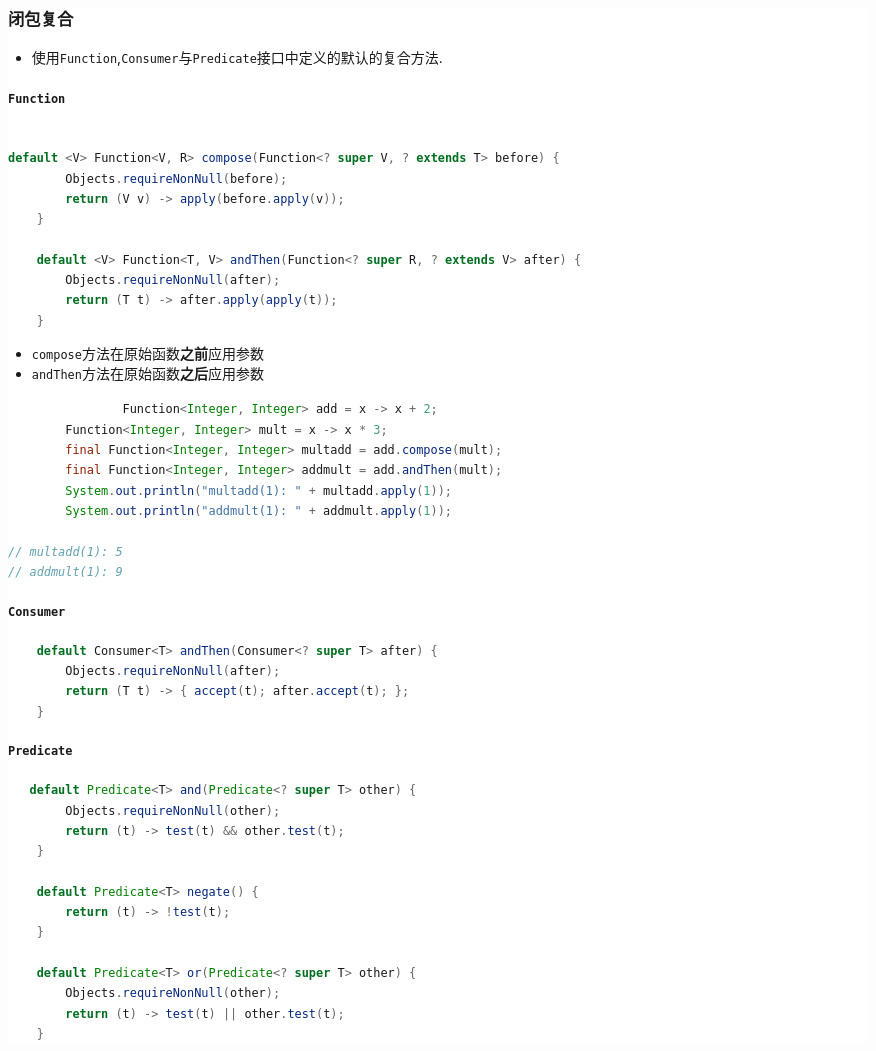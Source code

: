 ### 闭包复合

* 使用`Function`,`Consumer`与`Predicate`接口中定义的默认的复合方法.

#### `Function`

```java

default <V> Function<V, R> compose(Function<? super V, ? extends T> before) {
        Objects.requireNonNull(before);
        return (V v) -> apply(before.apply(v));
    }

    default <V> Function<T, V> andThen(Function<? super R, ? extends V> after) {
        Objects.requireNonNull(after);
        return (T t) -> after.apply(apply(t));
    }
```

* `compose`方法在原始函数**之前**应用参数
* `andThen`方法在原始函数**之后**应用参数

```java
 				Function<Integer, Integer> add = x -> x + 2;
        Function<Integer, Integer> mult = x -> x * 3;
        final Function<Integer, Integer> multadd = add.compose(mult);
        final Function<Integer, Integer> addmult = add.andThen(mult);
        System.out.println("multadd(1): " + multadd.apply(1));
        System.out.println("addmult(1): " + addmult.apply(1));

// multadd(1): 5
// addmult(1): 9
```

#### `Consumer`

```java
    default Consumer<T> andThen(Consumer<? super T> after) {
        Objects.requireNonNull(after);
        return (T t) -> { accept(t); after.accept(t); };
    }
```

#### `Predicate`

```java
   default Predicate<T> and(Predicate<? super T> other) {
        Objects.requireNonNull(other);
        return (t) -> test(t) && other.test(t);
    }

    default Predicate<T> negate() {
        return (t) -> !test(t);
    }

    default Predicate<T> or(Predicate<? super T> other) {
        Objects.requireNonNull(other);
        return (t) -> test(t) || other.test(t);
    }
```

